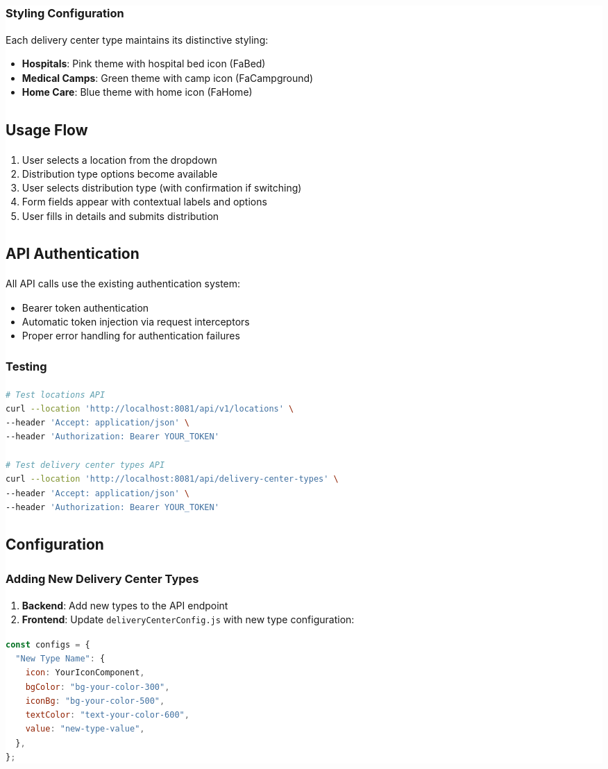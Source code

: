 ### Styling Configuration

Each delivery center type maintains its distinctive styling:

- **Hospitals**: Pink theme with hospital bed icon (FaBed)
- **Medical Camps**: Green theme with camp icon (FaCampground)
- **Home Care**: Blue theme with home icon (FaHome)

## Usage Flow

1. User selects a location from the dropdown
2. Distribution type options become available
3. User selects distribution type (with confirmation if switching)
4. Form fields appear with contextual labels and options
5. User fills in details and submits distribution

## API Authentication

All API calls use the existing authentication system:

- Bearer token authentication
- Automatic token injection via request interceptors
- Proper error handling for authentication failures

### Testing

```bash
# Test locations API
curl --location 'http://localhost:8081/api/v1/locations' \
--header 'Accept: application/json' \
--header 'Authorization: Bearer YOUR_TOKEN'

# Test delivery center types API
curl --location 'http://localhost:8081/api/delivery-center-types' \
--header 'Accept: application/json' \
--header 'Authorization: Bearer YOUR_TOKEN'
```

## Configuration

### Adding New Delivery Center Types

1. **Backend**: Add new types to the API endpoint
2. **Frontend**: Update `deliveryCenterConfig.js` with new type configuration:

```javascript
const configs = {
  "New Type Name": {
    icon: YourIconComponent,
    bgColor: "bg-your-color-300",
    iconBg: "bg-your-color-500",
    textColor: "text-your-color-600",
    value: "new-type-value",
  },
};
```

